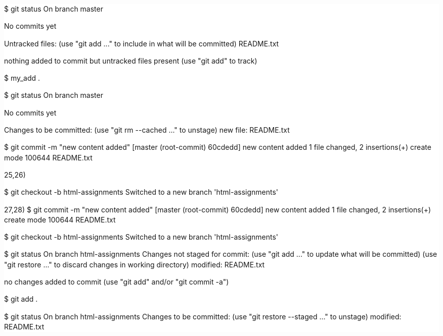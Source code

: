 $ git status
On branch master

No commits yet

Untracked files:
  (use "git add <file>..." to include in what will be committed)
        README.txt

nothing added to commit but untracked files present (use "git add" to track)


$ my_add .


$ git status
On branch master

No commits yet

Changes to be committed:
  (use "git rm --cached <file>..." to unstage)
        new file:   README.txt


$ git commit -m "new content added"
[master (root-commit) 60cdedd] new content added
 1 file changed, 2 insertions(+)
 create mode 100644 README.txt


25,26)

$ git checkout -b html-assignments
Switched to a new branch 'html-assignments'


27,28)
$ git commit -m "new content added"
[master (root-commit) 60cdedd] new content added
 1 file changed, 2 insertions(+)
 create mode 100644 README.txt


$ git checkout -b html-assignments
Switched to a new branch 'html-assignments'


$ git status
On branch html-assignments
Changes not staged for commit:
  (use "git add <file>..." to update what will be committed)
  (use "git restore <file>..." to discard changes in working directory)
        modified:   README.txt

no changes added to commit (use "git add" and/or "git commit -a")


$ git add .


$ git status
On branch html-assignments
Changes to be committed:
  (use "git restore --staged <file>..." to unstage)
        modified:   README.txt
